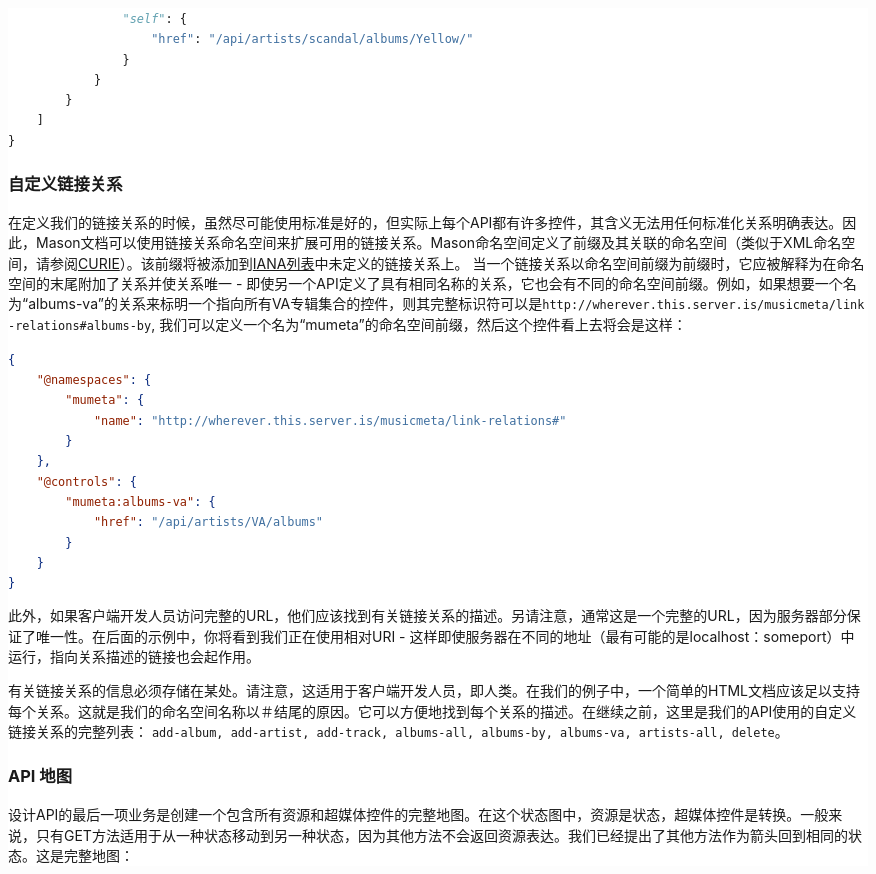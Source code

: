 ```python
                "self": {
                    "href": "/api/artists/scandal/albums/Yellow/"
                }
            }
        }
    ]
}
```
### 自定义链接关系
在定义我们的链接关系的时候，虽然尽可能使用标准是好的，但实际上每个API都有许多控件，其含义无法用任何标准化关系明确表达。因此，Mason文档可以使用链接关系命名空间来扩展可用的链接关系。Mason命名空间定义了前缀及其关联的命名空间（类似于XML命名空间，请参阅[CURIE](https://www.w3.org/TR/curie/)）。该前缀将被添加到[IANA列表](https://www.iana.org/assignments/link-relations/link-relations.xhtml)中未定义的链接关系上。
当一个链接关系以命名空间前缀为前缀时，它应被解释为在命名空间的末尾附加了关系并使关系唯一 - 即使另一个API定义了具有相同名称的关系，它也会有不同的命名空间前缀。例如，如果想要一个名为“albums-va”的关系来标明一个指向所有VA专辑集合的控件，则其完整标识符可以是`http://wherever.this.server.is/musicmeta/link-relations#albums-by`,
我们可以定义一个名为“mumeta”的命名空间前缀，然后这个控件看上去将会是这样：
```json
{
    "@namespaces": {
        "mumeta": {
            "name": "http://wherever.this.server.is/musicmeta/link-relations#"
        }
    },
    "@controls": {
        "mumeta:albums-va": {
            "href": "/api/artists/VA/albums"
        }
    }
}
```
此外，如果客户端开发人员访问完整的URL，他们应该找到有关链接关系的描述。另请注意，通常这是一个完整的URL，因为服务器部分保证了唯一性。在后面的示例中，你将看到我们正在使用相对URI - 这样即使服务器在不同的地址（最有可能的是localhost：someport）中运行，指向关系描述的链接也会起作用。

有关链接关系的信息必须存储在某处。请注意，这适用于客户端开发人员，即人类。在我们的例子中，一个简单的HTML文档应该足以支持每个关系。这就是我们的命名空间名称以＃结尾的原因。它可以方便地找到每个关系的描述。在继续之前，这里是我们的API使用的自定义链接关系的完整列表：
`add-album, add-artist, add-track, albums-all, albums-by, albums-va, artists-all, delete`。

### API 地图
设计API的最后一项业务是创建一个包含所有资源和超媒体控件的完整地图。在这个状态图中，资源是状态，超媒体控件是转换。一般来说，只有GET方法适用于从一种状态移动到另一种状态，因为其他方法不会返回资源表达。我们已经提出了其他方法作为箭头回到相同的状态。这是完整地图： 